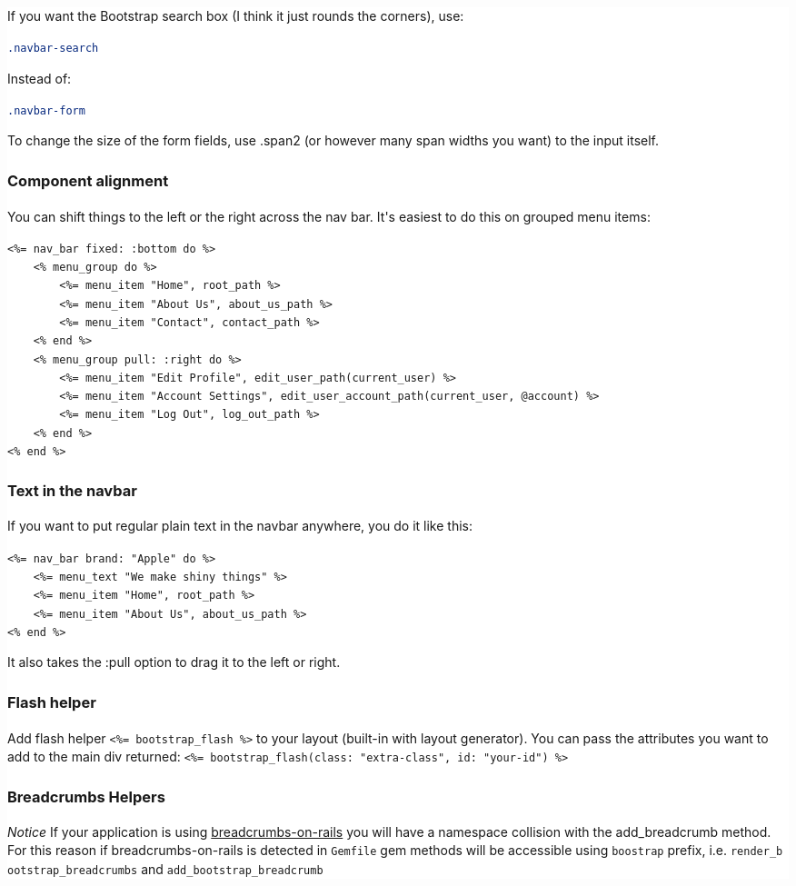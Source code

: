 If you want the Bootstrap search box (I think it just rounds the corners), use:
```css
.navbar-search
```
Instead of:
```css
.navbar-form
```

To change the size of the form fields, use .span2 (or however many span widths you want) to the input itself.

### Component alignment

You can shift things to the left or the right across the nav bar. It's easiest to do this on grouped menu items:

```erb
<%= nav_bar fixed: :bottom do %>
    <% menu_group do %>
        <%= menu_item "Home", root_path %>
        <%= menu_item "About Us", about_us_path %>
        <%= menu_item "Contact", contact_path %>
    <% end %>
    <% menu_group pull: :right do %>
        <%= menu_item "Edit Profile", edit_user_path(current_user) %>
        <%= menu_item "Account Settings", edit_user_account_path(current_user, @account) %>
        <%= menu_item "Log Out", log_out_path %>
    <% end %>
<% end %>
```

### Text in the navbar

If you want to put regular plain text in the navbar anywhere, you do it like this:

```erb
<%= nav_bar brand: "Apple" do %>
    <%= menu_text "We make shiny things" %>
    <%= menu_item "Home", root_path %>
    <%= menu_item "About Us", about_us_path %>
<% end %>
```

It also takes the :pull option to drag it to the left or right.

### Flash helper

Add flash helper `<%= bootstrap_flash %>` to your layout (built-in with layout generator).
You can pass the attributes you want to add to the main div returned: `<%= bootstrap_flash(class: "extra-class", id: "your-id") %>`


### Breadcrumbs Helpers

*Notice* If your application is using [breadcrumbs-on-rails](https://github.com/weppos/breadcrumbs_on_rails) you will have a namespace collision with the add_breadcrumb method. For this reason if breadcrumbs-on-rails is detected in `Gemfile` gem methods will be accessible using `boostrap` prefix, i.e. `render_bootstrap_breadcrumbs` and `add_bootstrap_breadcrumb`
